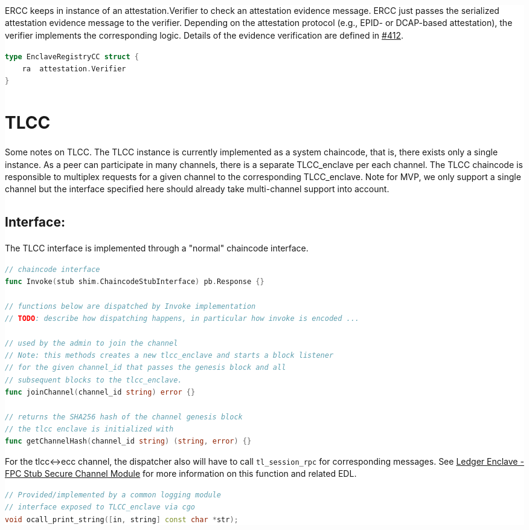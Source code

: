 ```protobuf

```

ERCC keeps in instance of an attestation.Verifier to check an attestation evidence message. ERCC just passes the serialized attestation evidence message to the verifier.
Depending on the attestation protocol (e.g., EPID- or DCAP-based attestation), the verifier implements the corresponding logic. Details of the evidence verification are defined in [#412](https://github.com/hyperledger-labs/fabric-private-chaincode/issues/412).

```go
type EnclaveRegistryCC struct {
    ra  attestation.Verifier
}
```


# TLCC

Some notes on TLCC. The TLCC instance is currently implemented as a system chaincode, that is, there exists only a single instance. As a peer can participate in many channels, there is a separate TLCC_enclave per each channel. The TLCC chaincode is responsible to multiplex requests for a given channel to the corresponding TLCC_enclave. Note for MVP, we only support a single channel but the interface specified here should already take multi-channel support into account.

## Interface:
The TLCC interface is implemented through a "normal" chaincode interface.

```go
// chaincode interface
func Invoke(stub shim.ChaincodeStubInterface) pb.Response {}

// functions below are dispatched by Invoke implementation
// TODO: describe how dispatching happens, in particular how invoke is encoded ...

// used by the admin to join the channel
// Note: this methods creates a new tlcc_enclave and starts a block listener
// for the given channel_id that passes the genesis block and all
// subsequent blocks to the tlcc_enclave.
func joinChannel(channel_id string) error {}

// returns the SHA256 hash of the channel genesis block
// the tlcc enclave is initialized with
func getChannelHash(channel_id string) (string, error) {}

```
For the tlcc<->ecc channel, the dispatcher also will have to call
`tl_session_rpc` for corresponding messages. See [Ledger Enclave - FPC
Stub Secure Channel Module](interfaces.ecc-tlcc-channel.md) for more
information on this function and related EDL.


```c++
// Provided/implemented by a common logging module
// interface exposed to TLCC_enclave via cgo
void ocall_print_string([in, string] const char *str);
```
